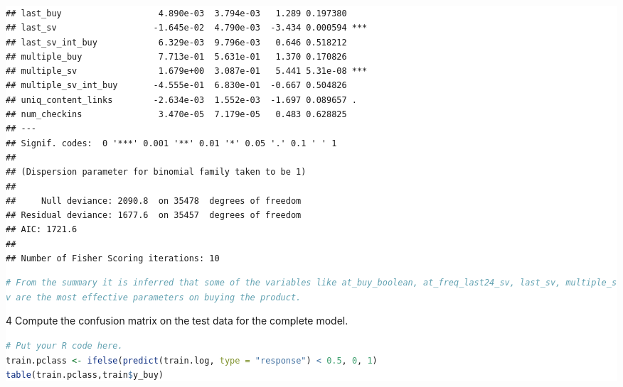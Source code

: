     ## last_buy                   4.890e-03  3.794e-03   1.289 0.197380    
    ## last_sv                   -1.645e-02  4.790e-03  -3.434 0.000594 ***
    ## last_sv_int_buy            6.329e-03  9.796e-03   0.646 0.518212    
    ## multiple_buy               7.713e-01  5.631e-01   1.370 0.170826    
    ## multiple_sv                1.679e+00  3.087e-01   5.441 5.31e-08 ***
    ## multiple_sv_int_buy       -4.555e-01  6.830e-01  -0.667 0.504826    
    ## uniq_content_links        -2.634e-03  1.552e-03  -1.697 0.089657 .  
    ## num_checkins               3.470e-05  7.179e-05   0.483 0.628825    
    ## ---
    ## Signif. codes:  0 '***' 0.001 '**' 0.01 '*' 0.05 '.' 0.1 ' ' 1
    ## 
    ## (Dispersion parameter for binomial family taken to be 1)
    ## 
    ##     Null deviance: 2090.8  on 35478  degrees of freedom
    ## Residual deviance: 1677.6  on 35457  degrees of freedom
    ## AIC: 1721.6
    ## 
    ## Number of Fisher Scoring iterations: 10

``` r
# From the summary it is inferred that some of the variables like at_buy_boolean, at_freq_last24_sv, last_sv, multiple_sv are the most effective parameters on buying the product. 
```

4 Compute the confusion matrix on the test data for the complete model.

``` r
# Put your R code here.
train.pclass <- ifelse(predict(train.log, type = "response") < 0.5, 0, 1)
table(train.pclass,train$y_buy)
```
